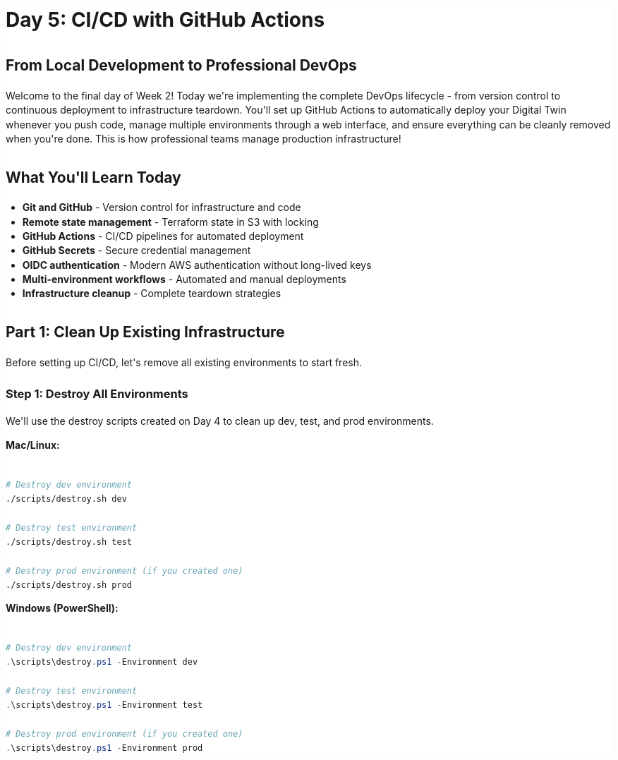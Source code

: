 # Day 5: CI/CD with GitHub Actions

## From Local Development to Professional DevOps

Welcome to the final day of Week 2! Today we're implementing the complete DevOps lifecycle - from version control to continuous deployment to infrastructure teardown. You'll set up GitHub Actions to automatically deploy your Digital Twin whenever you push code, manage multiple environments through a web interface, and ensure everything can be cleanly removed when you're done. This is how professional teams manage production infrastructure!

## What You'll Learn Today

- **Git and GitHub** - Version control for infrastructure and code
- **Remote state management** - Terraform state in S3 with locking
- **GitHub Actions** - CI/CD pipelines for automated deployment
- **GitHub Secrets** - Secure credential management
- **OIDC authentication** - Modern AWS authentication without long-lived keys
- **Multi-environment workflows** - Automated and manual deployments
- **Infrastructure cleanup** - Complete teardown strategies

## Part 1: Clean Up Existing Infrastructure

Before setting up CI/CD, let's remove all existing environments to start fresh.

### Step 1: Destroy All Environments

We'll use the destroy scripts created on Day 4 to clean up dev, test, and prod environments.

**Mac/Linux:**

```bash

# Destroy dev environment
./scripts/destroy.sh dev

# Destroy test environment
./scripts/destroy.sh test

# Destroy prod environment (if you created one)
./scripts/destroy.sh prod
```

**Windows (PowerShell):**

```powershell

# Destroy dev environment
.\scripts\destroy.ps1 -Environment dev

# Destroy test environment
.\scripts\destroy.ps1 -Environment test

# Destroy prod environment (if you created one)
.\scripts\destroy.ps1 -Environment prod
```
